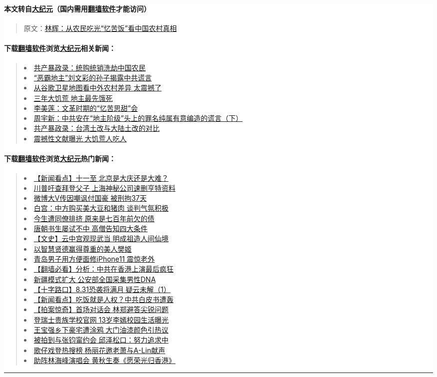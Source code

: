 #### 本文转自<a href="http://www.epochtimes.com">大纪元</a>（国内需用<a href="https://git.io/JesJV">翻墙软件</a>才能访问）
> 原文：<a href="http://www.epochtimes.com/gb/19/3/12/n11108271.htm">林辉：从农民吃光“忆苦饭”看中国农村真相</a>
#### 下载<a href="https://git.io/JesJV">翻墙软件</a>浏览<a href="http://www.epochtimes.com">大纪元</a>相关新闻：
> <li><a href="http://www.epochtimes.com/gb/18/5/4/n10360803.htm">共产暴政录：统购统销洗劫中国农民</a></li>
> <li><a href="http://www.epochtimes.com/gb/16/7/26/n8139538.htm">“恶霸地主”刘文彩的孙子揭露中共谎言</a></li>
> <li><a href="http://www.epochtimes.com/gb/16/3/19/n4666164.htm">从谷歌卫星地图看中外农村差异 太震撼了</a></li>
> <li><a href="http://www.epochtimes.com/gb/12/6/14/n3612107.htm">三年大饥荒 地主最先饿死</a></li>
> <li><a href="http://www.epochtimes.com/gb/11/5/8/n3250659.htm">李美莲：文革时期的“忆苦思甜”会</a></li>
> <li><a href="http://www.epochtimes.com/gb/5/10/14/n1084461.htm">周宇新：中共安在“地主阶级”头上的罪名纯属有意编造的谎言（下）</a></li>
> <li><a href="https://github.com/asdfgt5/djy/blob/master/gb/18/4/17/n10310732.md">共产暴政录：台湾土改与大陆土改的对比</a></li>
> <li><a href="https://github.com/asdfgt5/djy/blob/master/gb/12/11/9/n3725516.md">震撼性文献曝光 大饥荒人吃人</a></li>

#### 下载<a href="https://git.io/JesJV">翻墙软件</a>浏览<a href="http://www.epochtimes.com">大纪元</a>热门新闻：
> <li><a href="http://www.epochtimes.com/gb/19/9/26/n11548856.htm">【新闻看点】十一至 北京是大庆还是大难？</a></li>
> <li><a href="http://www.epochtimes.com/gb/19/9/26/n11549060.htm">川普吁查拜登父子 上海神秘公司速删亨特资料</a></li>
> <li><a href="http://www.epochtimes.com/gb/19/9/26/n11548966.htm">微博大V传因嘲讽付国豪 被刑拘37天</a></li>
> <li><a href="http://www.epochtimes.com/gb/19/9/26/n11548713.htm">白宫：中方购买美大豆和猪肉 谈判气氛积极</a></li>
> <li><a href="http://www.epochtimes.com/gb/15/9/3/n4519621.htm">今生遭同僚排挤 原来是七百年前欠的债</a></li>
> <li><a href="http://www.epochtimes.com/gb/19/9/20/n11534314.htm">唐朝书生屡试不中 高僧告知四大条件</a></li>
> <li><a href="http://www.epochtimes.com/gb/16/7/1/n8056353.htm">【文史】云中宫观现武当 明成祖造人间仙境</a></li>
> <li><a href="http://www.epochtimes.com/gb/19/9/22/n11539138.htm">以智慧贤德赢得尊重的美人樊姬</a></li>
> <li><a href="http://www.epochtimes.com/gb/19/9/25/n11546708.htm">青岛男子用方便面修iPhone11 震惊老外</a></li>
> <li><a href="http://www.epochtimes.com/gb/19/9/25/n11545125.htm">【翻墙必看】分析：中共在香港上演最后疯狂</a></li>
> <li><a href="http://www.epochtimes.com/gb/19/9/25/n11546501.htm">新疆模式扩大 公安部全国采集男性DNA</a></li>
> <li><a href="http://www.epochtimes.com/gb/19/9/25/n11545826.htm">【十字路口】8.31恐袭将满月 疑云未解（1）</a></li>
> <li><a href="http://www.epochtimes.com/gb/19/9/24/n11543678.htm">【新闻看点】吃饭就是人权？中共白皮书遭轰</a></li>
> <li><a href="http://www.epochtimes.com/gb/19/9/27/n11549383.htm">【拍案惊奇】首场对话会 林郑避答尖锐问题</a></li>
> <li><a href="http://www.epochtimes.com/gb/19/9/24/n11544222.htm">登瑞士贵族学校官网 13岁李嫣校园生活曝光</a></li>
> <li><a href="http://www.epochtimes.com/gb/19/9/24/n11544375.htm">王宝强乡下豪宅遭涂鸦 大门油漆颜色引热议</a></li>
> <li><a href="http://www.epochtimes.com/gb/19/9/25/n11545153.htm">被拍到与张钧甯约会 邱泽松口：努力追求中</a></li>
> <li><a href="http://www.epochtimes.com/gb/19/9/25/n11545320.htm">歌仔戏登热搜榜 杨丽花邀老萧与A-Lin献声</a></li>
> <li><a href="http://www.epochtimes.com/gb/19/9/23/n11541692.htm">助阵林海峰演唱会 黄秋生奏《愿荣光归香港》</a></li>
<hr>
